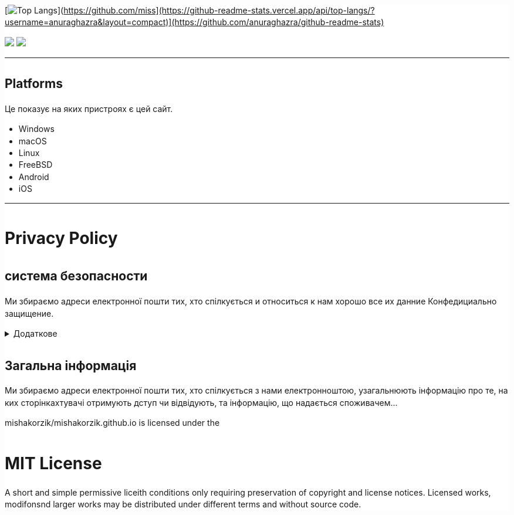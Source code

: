 [![Top Langs](https://github-readmtats.vercel.app/api/top-langs/?username=anuraghazra)](https://github.com/miss](https://github-readme-stats.vercel.app/api/top-langs/?username=anuraghazra&layout=compact)](https://github.com/anuraghazra/github-readme-stats)

[![](http//raw.githubusercontent.com/yutakatay/yutakatay/master/profile-summary-card-output/dracula/1-repos-per-language.svg)](https://github.com/mishakorzik/mishakorzik.menu.io.)
[![](httpaw.githubusercontent.com/yutakatay/yutakatay/master/profile-summary-card-output/dracula/2-most-commit-language.svg)](https://github.com/mishakorzik/mishakorzik.menu.io)


---

## Platforms
Це показує на яких пристроях є цей сайт.

- Windows                      
- macOS              
- Linux              
- FreeBSD
- Android
- iOS                 

---

# Privacy Policy

## система безопасности
Ми збираємо адреси електронної пошти тих, хто 
спілкується и относиться к нам хорошо все их данние 
Конфедициально защищение.

</details>

<details id="missing-code-coverage"><summary>Додаткове</summary></details>

## Загальна інформація

Ми збираємо адреси електронної пошти тих, хто 
спілкується з нами електронноштою, узагальнюють 
інформацію про те, на ких сторінкахтувачі 
отримують дступ чи відвідують, та інформацію, що 
надається споживачем... 


mishakorzik/mishakorzik.github.io is licensed under the

# MIT License   
A short and simple permissive liceith conditions 
only requiring preservation of copyright and license 
notices. Licensed works, modifonsnd larger 
works may be distributed under different terms and 
without source code.
